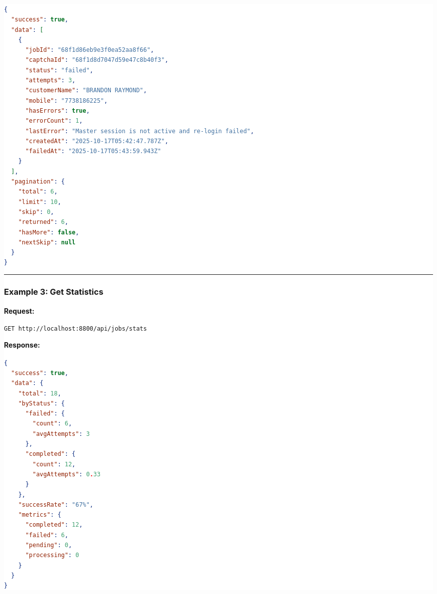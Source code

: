 ```json
{
  "success": true,
  "data": [
    {
      "jobId": "68f1d86eb9e3f0ea52aa8f66",
      "captchaId": "68f1d8d7047d59e47c8b40f3",
      "status": "failed",
      "attempts": 3,
      "customerName": "BRANDON RAYMOND",
      "mobile": "7738186225",
      "hasErrors": true,
      "errorCount": 1,
      "lastError": "Master session is not active and re-login failed",
      "createdAt": "2025-10-17T05:42:47.787Z",
      "failedAt": "2025-10-17T05:43:59.943Z"
    }
  ],
  "pagination": {
    "total": 6,
    "limit": 10,
    "skip": 0,
    "returned": 6,
    "hasMore": false,
    "nextSkip": null
  }
}
```

---

### **Example 3: Get Statistics**

**Request:**

```bash
GET http://localhost:8800/api/jobs/stats
```

**Response:**

```json
{
  "success": true,
  "data": {
    "total": 18,
    "byStatus": {
      "failed": {
        "count": 6,
        "avgAttempts": 3
      },
      "completed": {
        "count": 12,
        "avgAttempts": 0.33
      }
    },
    "successRate": "67%",
    "metrics": {
      "completed": 12,
      "failed": 6,
      "pending": 0,
      "processing": 0
    }
  }
}
```

